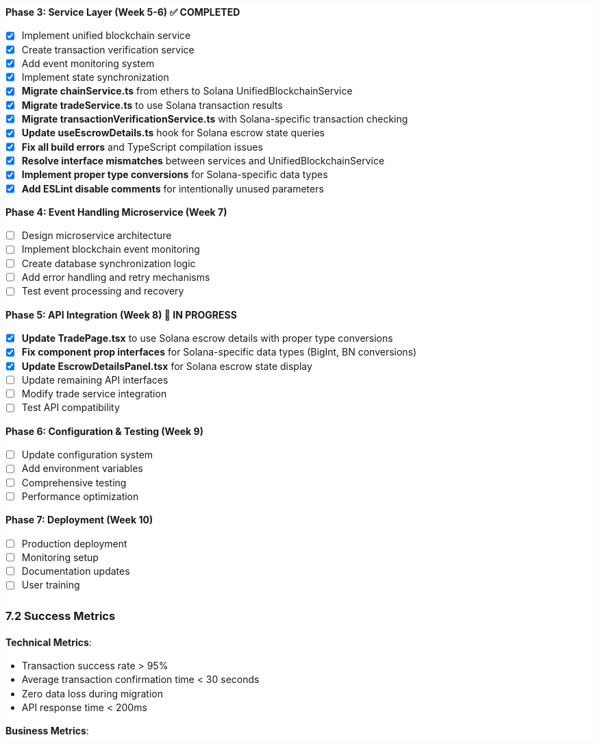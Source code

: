 **Phase 3: Service Layer (Week 5-6) ✅ COMPLETED**

- [x] Implement unified blockchain service
- [x] Create transaction verification service
- [x] Add event monitoring system
- [x] Implement state synchronization
- [x] **Migrate chainService.ts** from ethers to Solana UnifiedBlockchainService
- [x] **Migrate tradeService.ts** to use Solana transaction results
- [x] **Migrate transactionVerificationService.ts** with Solana-specific transaction checking
- [x] **Update useEscrowDetails.ts** hook for Solana escrow state queries
- [x] **Fix all build errors** and TypeScript compilation issues
- [x] **Resolve interface mismatches** between services and UnifiedBlockchainService
- [x] **Implement proper type conversions** for Solana-specific data types
- [x] **Add ESLint disable comments** for intentionally unused parameters

**Phase 4: Event Handling Microservice (Week 7)**

- [ ] Design microservice architecture
- [ ] Implement blockchain event monitoring
- [ ] Create database synchronization logic
- [ ] Add error handling and retry mechanisms
- [ ] Test event processing and recovery

**Phase 5: API Integration (Week 8) 🔄 IN PROGRESS**

- [x] **Update TradePage.tsx** to use Solana escrow details with proper type conversions
- [x] **Fix component prop interfaces** for Solana-specific data types (BigInt, BN conversions)
- [x] **Update EscrowDetailsPanel.tsx** for Solana escrow state display
- [ ] Update remaining API interfaces
- [ ] Modify trade service integration
- [ ] Test API compatibility

**Phase 6: Configuration & Testing (Week 9)**

- [ ] Update configuration system
- [ ] Add environment variables
- [ ] Comprehensive testing
- [ ] Performance optimization

**Phase 7: Deployment (Week 10)**

- [ ] Production deployment
- [ ] Monitoring setup
- [ ] Documentation updates
- [ ] User training

### **7.2 Success Metrics**

**Technical Metrics**:

- Transaction success rate > 95%
- Average transaction confirmation time < 30 seconds
- Zero data loss during migration
- API response time < 200ms

**Business Metrics**:
